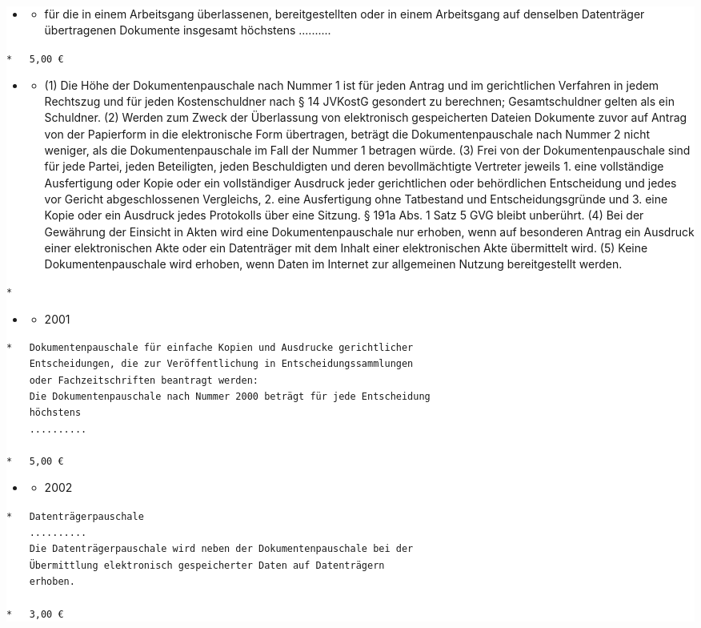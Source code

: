 
*    *   für die in einem Arbeitsgang überlassenen, bereitgestellten oder in
        einem Arbeitsgang auf denselben Datenträger übertragenen Dokumente
        insgesamt höchstens
        ..........

    *   5,00 €


*    *   (1) Die Höhe der Dokumentenpauschale nach Nummer 1 ist für jeden
        Antrag und im gerichtlichen Verfahren in jedem Rechtszug und für jeden
        Kostenschuldner nach § 14 JVKostG gesondert zu berechnen;
        Gesamtschuldner gelten als ein Schuldner.
        (2) Werden zum Zweck der Überlassung von elektronisch gespeicherten
        Dateien Dokumente zuvor auf Antrag von der Papierform in die
        elektronische Form übertragen, beträgt die Dokumentenpauschale nach
        Nummer 2 nicht weniger, als die Dokumentenpauschale im Fall der Nummer
        1 betragen würde.
        (3) Frei von der Dokumentenpauschale sind für jede Partei, jeden
        Beteiligten, jeden Beschuldigten und deren bevollmächtigte Vertreter
        jeweils
        1\. eine vollständige Ausfertigung oder Kopie oder ein vollständiger
        Ausdruck jeder gerichtlichen oder behördlichen Entscheidung und jedes
        vor Gericht abgeschlossenen Vergleichs,
        2\. eine Ausfertigung ohne Tatbestand und Entscheidungsgründe und
        3\. eine Kopie oder ein Ausdruck jedes Protokolls über eine Sitzung.
        § 191a Abs. 1 Satz 5 GVG bleibt unberührt.
        (4) Bei der Gewährung der Einsicht in Akten wird eine
        Dokumentenpauschale nur erhoben, wenn auf besonderen Antrag ein
        Ausdruck einer elektronischen Akte oder ein Datenträger mit dem Inhalt
        einer elektronischen Akte übermittelt wird.
        (5) Keine Dokumentenpauschale wird erhoben, wenn Daten im Internet zur
        allgemeinen Nutzung bereitgestellt werden.

    *

*    *   2001

    *   Dokumentenpauschale für einfache Kopien und Ausdrucke gerichtlicher
        Entscheidungen, die zur Veröffentlichung in Entscheidungssammlungen
        oder Fachzeitschriften beantragt werden:
        Die Dokumentenpauschale nach Nummer 2000 beträgt für jede Entscheidung
        höchstens
        ..........

    *   5,00 €


*    *   2002

    *   Datenträgerpauschale
        ..........
        Die Datenträgerpauschale wird neben der Dokumentenpauschale bei der
        Übermittlung elektronisch gespeicherter Daten auf Datenträgern
        erhoben.

    *   3,00 €



